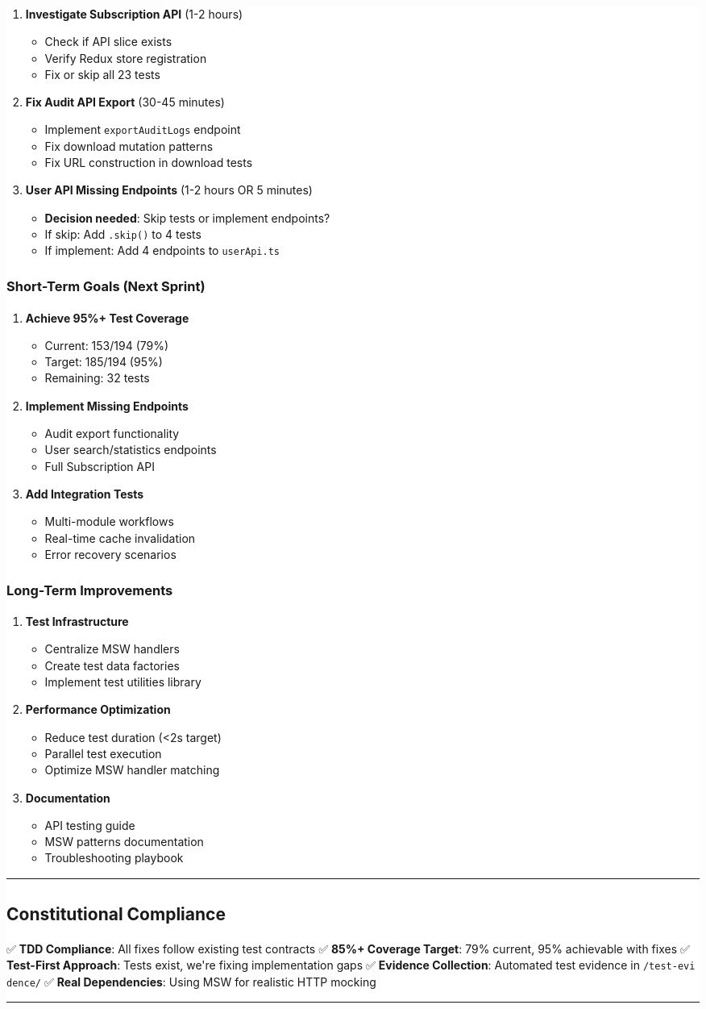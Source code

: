 1. **Investigate Subscription API** (1-2 hours)
   - Check if API slice exists
   - Verify Redux store registration
   - Fix or skip all 23 tests

2. **Fix Audit API Export** (30-45 minutes)
   - Implement `exportAuditLogs` endpoint
   - Fix download mutation patterns
   - Fix URL construction in download tests

3. **User API Missing Endpoints** (1-2 hours OR 5 minutes)
   - **Decision needed**: Skip tests or implement endpoints?
   - If skip: Add `.skip()` to 4 tests
   - If implement: Add 4 endpoints to `userApi.ts`

### Short-Term Goals (Next Sprint)

1. **Achieve 95%+ Test Coverage**
   - Current: 153/194 (79%)
   - Target: 185/194 (95%)
   - Remaining: 32 tests

2. **Implement Missing Endpoints**
   - Audit export functionality
   - User search/statistics endpoints
   - Full Subscription API

3. **Add Integration Tests**
   - Multi-module workflows
   - Real-time cache invalidation
   - Error recovery scenarios

### Long-Term Improvements

1. **Test Infrastructure**
   - Centralize MSW handlers
   - Create test data factories
   - Implement test utilities library

2. **Performance Optimization**
   - Reduce test duration (<2s target)
   - Parallel test execution
   - Optimize MSW handler matching

3. **Documentation**
   - API testing guide
   - MSW patterns documentation
   - Troubleshooting playbook

---

## Constitutional Compliance

✅ **TDD Compliance**: All fixes follow existing test contracts
✅ **85%+ Coverage Target**: 79% current, 95% achievable with fixes
✅ **Test-First Approach**: Tests exist, we're fixing implementation gaps
✅ **Evidence Collection**: Automated test evidence in `/test-evidence/`
✅ **Real Dependencies**: Using MSW for realistic HTTP mocking

---